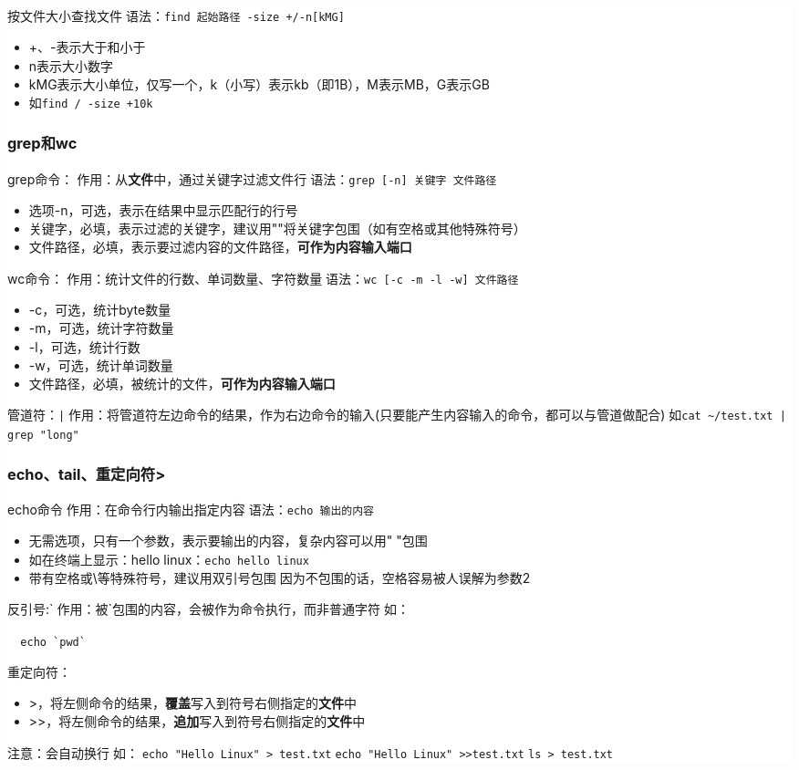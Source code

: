 按文件大小查找文件
语法：`find 起始路径 -size +/-n[kMG]`
- +、-表示大于和小于
- n表示大小数字
- kMG表示大小单位，仅写一个，k（小写）表示kb（即1B），M表示MB，G表示GB
- 如`find / -size +10k`

### grep和wc
grep命令：
作用：从**文件**中，通过关键字过滤文件行
语法：`grep [-n] 关键字 文件路径`
- 选项-n，可选，表示在结果中显示匹配行的行号
- 关键字，必填，表示过滤的关键字，建议用""将关键字包围（如有空格或其他特殊符号）
- 文件路径，必填，表示要过滤内容的文件路径，**可作为内容输入端口**

wc命令：
作用：统计文件的行数、单词数量、字符数量
语法：`wc [-c -m -l -w] 文件路径`
- -c，可选，统计byte数量
- -m，可选，统计字符数量
- -l，可选，统计行数
- -w，可选，统计单词数量
- 文件路径，必填，被统计的文件，**可作为内容输入端口**

管道符：`|`
作用：将管道符左边命令的结果，作为右边命令的输入(只要能产生内容输入的命令，都可以与管道做配合)
如`cat ~/test.txt | grep "long"`

### echo、tail、重定向符>
echo命令
作用：在命令行内输出指定内容
语法：`echo 输出的内容`
- 无需选项，只有一个参数，表示要输出的内容，复杂内容可以用" "包围
- 如在终端上显示：hello linux：`echo hello linux`
- 带有空格或\等特殊符号，建议用双引号包围
  因为不包围的话，空格容易被人误解为参数2

反引号:\`
作用：被\`包围的内容，会被作为命令执行，而非普通字符
如：
```
  echo `pwd`
```

重定向符：
- \>，将左侧命令的结果，**覆盖**写入到符号右侧指定的**文件**中
- \>>，将左侧命令的结果，**追加**写入到符号右侧指定的**文件**中

注意：会自动换行
如：
`echo "Hello Linux" > test.txt`
`echo "Hello Linux" >>test.txt`
`ls > test.txt`
